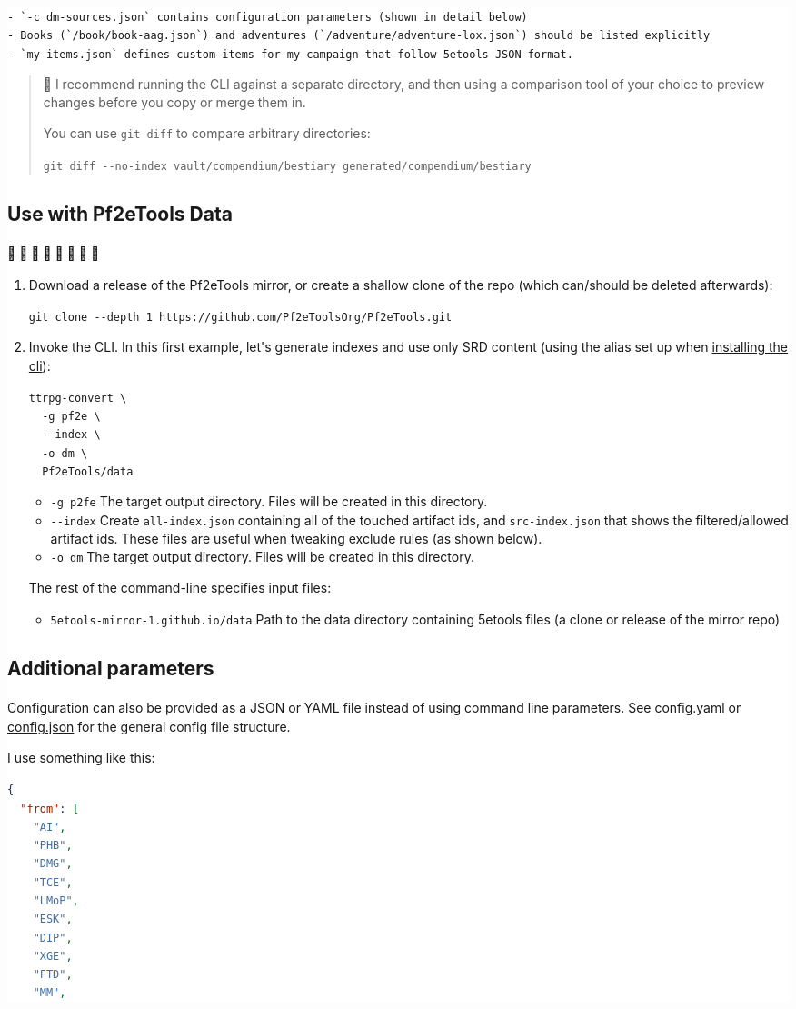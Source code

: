    - `-c dm-sources.json` contains configuration parameters (shown in detail below)
    - Books (`/book/book-aag.json`) and adventures (`/adventure/adventure-lox.json`) should be listed explicitly
    - `my-items.json` defines custom items for my campaign that follow 5etools JSON format.

> 💭 I recommend running the CLI against a separate directory, and then using a comparison tool of your choice to preview changes before you copy or merge them in.
>
> You can use `git diff` to compare arbitrary directories:
> ```
> git diff --no-index vault/compendium/bestiary generated/compendium/bestiary
> ```

## Use with Pf2eTools Data

🚜 🚧 🚜 🚧 🚜 🚧 🚜 🚧

1. Download a release of the Pf2eTools mirror, or create a shallow clone of the repo (which can/should be deleted afterwards):

    ```shell
    git clone --depth 1 https://github.com/Pf2eToolsOrg/Pf2eTools.git
    ```

2. Invoke the CLI. In this first example, let's generate indexes and use only SRD content (using the alias set up when [installing the cli](#install-the-command-line-utility)):

    ```shell
    ttrpg-convert \
      -g pf2e \
      --index \
      -o dm \
      Pf2eTools/data
    ```

    - `-g p2fe` The target output directory. Files will be created in this directory.
    - `--index` Create `all-index.json` containing all of the touched artifact ids, and `src-index.json` that shows the filtered/allowed artifact ids. These files are useful when tweaking exclude rules (as shown below).
    - `-o dm` The target output directory. Files will be created in this directory.

    The rest of the command-line specifies input files: 

    - `5etools-mirror-1.github.io/data` Path to the data directory containing 5etools files (a clone or release of the mirror repo)


## Additional parameters

Configuration can also be provided as a JSON or YAML file instead of using command line parameters. See [config.yaml](examples/config/config.yaml) or [config.json](examples/config/config.json) for the general config file structure.

I use something like this:

```json
{
  "from": [
    "AI",
    "PHB",
    "DMG",
    "TCE",
    "LMoP",
    "ESK",
    "DIP",
    "XGE",
    "FTD",
    "MM",
```
